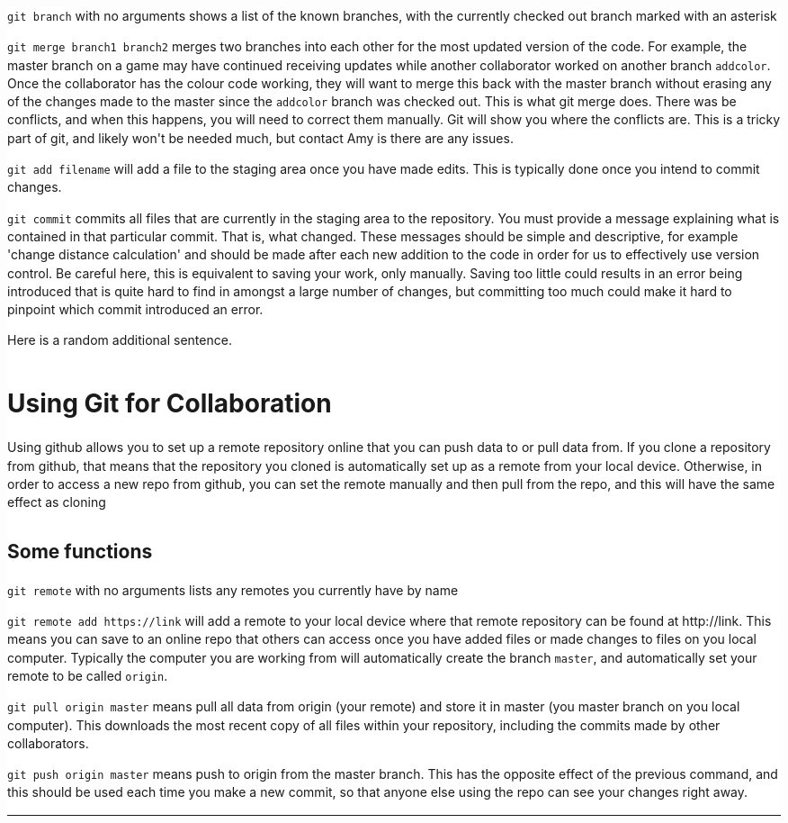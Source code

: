 `git branch` with no arguments shows a list of the known branches, with the currently checked out branch marked with an asterisk 

`git merge branch1 branch2` merges two branches into each other for the most updated version of the code. For example, the master branch on a game may have continued receiving updates while another collaborator worked on another branch `addcolor`. Once the collaborator has the colour code working, they will want to merge this back with the master branch without erasing any of the changes made to the master since the `addcolor` branch was checked out. This is what git merge does. There was be conflicts, and when this happens, you will need to correct them manually. Git will show you where the conflicts are. This is a tricky part of git, and likely won't be needed much, but contact Amy is there are any issues. 
 
`git add filename` will add a file to the staging area once you have made edits. This is typically done once you intend to commit changes. 

`git commit` commits all files that are currently in the staging area to the repository. You must provide a message explaining what is contained in that particular commit. That is, what changed. These messages should be simple and descriptive, for example 'change distance calculation' and should be made after each new addition to the code in order for us to effectively use version control. Be careful here, this is equivalent to saving your work, only manually. Saving too little could results in an error being introduced that is quite hard to find in amongst a large number of changes, but committing too much could make it hard to pinpoint which commit introduced an error. 

Here is a random additional sentence.

# Using Git for Collaboration 

Using github allows you to set up a remote repository online that you can push data to or pull data from. If you clone a repository from github, that means that the repository you cloned is automatically set up as a remote from your local device. Otherwise, in order to access a new repo from github, you can set the remote manually and then pull from the repo, and this will have the same effect as cloning 

## Some functions 

`git remote` with no arguments lists any remotes you currently have by name 

`git remote add https://link` will add a remote to your local device where that remote repository can be found at http://link. This means you can save to an online repo that others can access once you have added files or made changes to files on you local computer. Typically the computer you are working from will automatically create the branch `master`, and automatically set your remote to be called `origin`.

`git pull origin master` means pull all data from origin (your remote) and store it in master (you master branch on you local computer). This downloads the most recent copy of all files within your repository, including the commits made by other collaborators.  

`git push origin master` means push to origin from the master branch. This has the opposite effect of the previous command, and this should be used each time you make a new commit, so that anyone else using the repo can see your changes right away. 






---